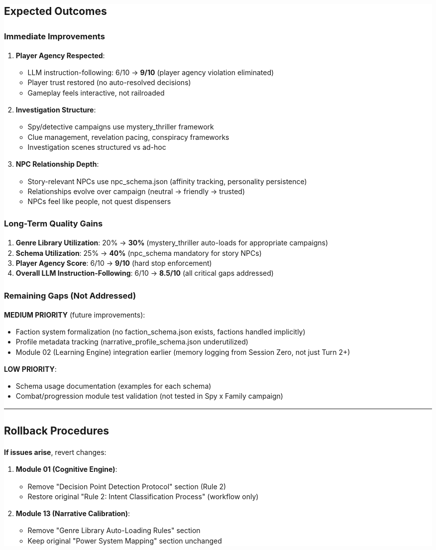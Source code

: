 ## Expected Outcomes

### Immediate Improvements

1. **Player Agency Respected**:
   - LLM instruction-following: 6/10 → **9/10** (player agency violation eliminated)
   - Player trust restored (no auto-resolved decisions)
   - Gameplay feels interactive, not railroaded

2. **Investigation Structure**:
   - Spy/detective campaigns use mystery_thriller framework
   - Clue management, revelation pacing, conspiracy frameworks
   - Investigation scenes structured vs ad-hoc

3. **NPC Relationship Depth**:
   - Story-relevant NPCs use npc_schema.json (affinity tracking, personality persistence)
   - Relationships evolve over campaign (neutral → friendly → trusted)
   - NPCs feel like people, not quest dispensers

### Long-Term Quality Gains

1. **Genre Library Utilization**: 20% → **30%** (mystery_thriller auto-loads for appropriate campaigns)
2. **Schema Utilization**: 25% → **40%** (npc_schema mandatory for story NPCs)
3. **Player Agency Score**: 6/10 → **9/10** (hard stop enforcement)
4. **Overall LLM Instruction-Following**: 6/10 → **8.5/10** (all critical gaps addressed)

### Remaining Gaps (Not Addressed)

**MEDIUM PRIORITY** (future improvements):
- Faction system formalization (no faction_schema.json exists, factions handled implicitly)
- Profile metadata tracking (narrative_profile_schema.json underutilized)
- Module 02 (Learning Engine) integration earlier (memory logging from Session Zero, not just Turn 2+)

**LOW PRIORITY**:
- Schema usage documentation (examples for each schema)
- Combat/progression module test validation (not tested in Spy x Family campaign)

---

## Rollback Procedures

**If issues arise**, revert changes:

1. **Module 01 (Cognitive Engine)**:
   - Remove "Decision Point Detection Protocol" section (Rule 2)
   - Restore original "Rule 2: Intent Classification Process" (workflow only)

2. **Module 13 (Narrative Calibration)**:
   - Remove "Genre Library Auto-Loading Rules" section
   - Keep original "Power System Mapping" section unchanged
